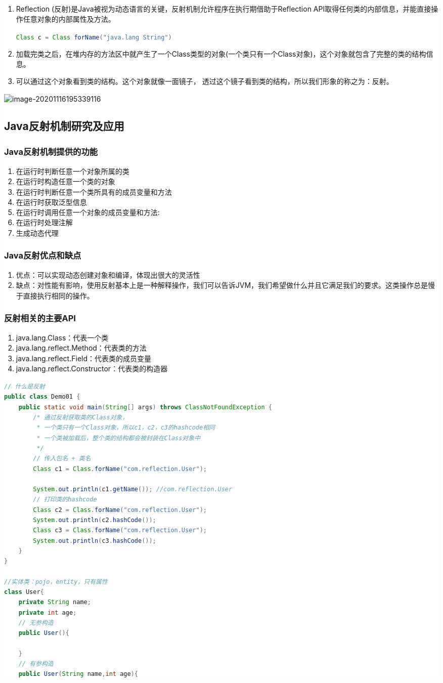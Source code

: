 1. Reflection (反射)是Java被视为动态语言的关键，反射机制允许程序在执行期借助于Reflection API取得任何类的内部信息，并能直接操作任意对象的内部属性及方法。

   ```java
   Class c = Class forName("java.lang String")
   ```
   
2. 加载完类之后，在堆内存的方法区中就产生了一个Class类型的对象(一个类只有一个Class对象)，这个对象就包含了完整的类的结构信息。

3. 可以通过这个对象看到类的结构。这个对象就像一面镜子， 透过这个镜子看到类的结构，所以我们形象的称之为：反射。

![image-20201116195339116](https://aliyun-typora-img.oss-cn-beijing.aliyuncs.com/imgs/20201116195339.png)

## Java反射机制研究及应用

### Java反射机制提供的功能

1. 在运行时判断任意一个对象所属的类
2. 在运行时构造任意一个类的对象
3. 在运行时判断任意一个类所具有的成员变量和方法
4. 在运行时获取泛型信息
5. 在运行时调用任意一个对象的成员变量和方法:
6. 在运行时处理注解
7. 生成动态代理

### Java反射优点和缺点

1. 优点：可以实现动态创建对象和编译，体现出很大的灵活性
2. 缺点：对性能有影响，使用反射基本上是一种解释操作，我们可以告诉JVM，我们希望做什么并且它满足我们的要求。这类操作总是慢于直接执行相同的操作。

### 反射相关的主要API

1. java.lang.Class：代表一个类
2. java.lang.reflect.Method：代表类的方法
3. java.lang.reflect.Field：代表类的成员变量
4. java.lang.reflect.Constructor：代表类的构造器

```java
// 什么是反射
public class Demo01 {
    public static void main(String[] args) throws ClassNotFoundException {
        /* 通过反射获取类的Class对象，
         * 一个类只有一个Class对象，所以c1，c2，c3的hashcode相同
         * 一个类被加载后，整个类的结构都会被封装在Class对象中
         */
        // 传入包名 + 类名
        Class c1 = Class.forName("com.reflection.User");
        
        System.out.println(c1.getName()); //com.reflection.User
        // 打印类的hashcode
        Class c2 = Class.forName("com.reflection.User");
        System.out.println(c2.hashCode());
        Class c3 = Class.forName("com.reflection.User");
        System.out.println(c3.hashCode());
    }
}

//实体类：pojo，entity，只有属性
class User{
    private String name;
    private int age;
    // 无参构造
    public User(){

    }
    // 有参构造
    public User(String name,int age){
```